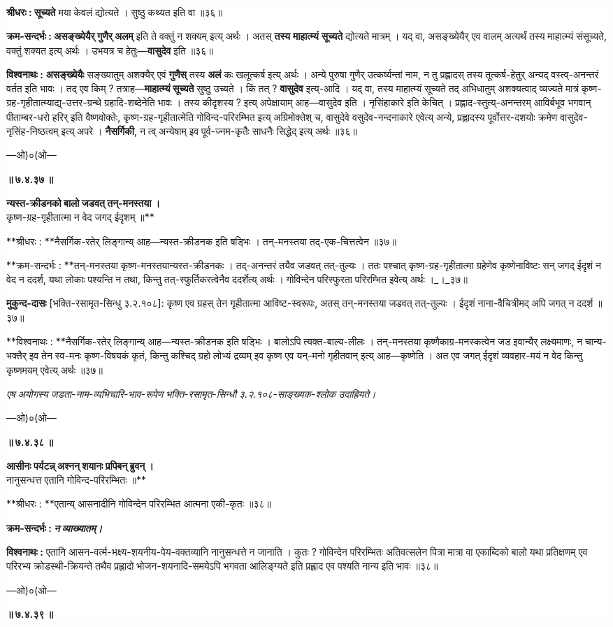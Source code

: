 **श्रीधरः : सूच्यते** मया केवलं द्योत्यते । सुष्ठु कथ्यत इति वा ॥३६॥

**क्रम-सन्दर्भः : असङ्ख्येयैर् गुणैर् अलम्** इति ते वक्तुं न शक्यम् इत्य् अर्थः । अतस् **तस्य** **माहात्म्यं** **सूच्यते** द्योत्यते मात्रम् । यद् वा, असङ्ख्येयैर् एव वालम् अत्यर्थं तस्य माहात्म्यं संसूच्यते, वक्तुं शक्यत इत्य् अर्थः । उभयत्र च हेतुः—**वासुदेव** इति ॥३६॥

**विश्वनाथः :** **असङ्ख्येयैः** सङ्ख्यातुम् अशक्यैर् एवं **गुणैस्** तस्य **अलं** कः खलूत्कर्ष इत्य् अर्थः । अन्ये पुरुषा गुणैर् उत्कर्ष्यन्तां नाम, न तु प्रह्लादस् तस्य तूत्कर्ष-हेतुर् अन्यद् वस्त्व्-अनन्तरं वर्तत इति भावः । तद् एव किम् ? तत्राह—**माहात्म्यं सूच्यते** सुष्ठु उच्यते । किं तत् ? **वासुदेव** इत्य्-आदि । यद् वा, तस्य माहात्म्यं सूच्यते तद् अभिधातुम् अशक्यत्वाद् व्यज्यते मात्रं कृष्ण-ग्रह-गृहीतात्म्याद्य्-उत्तर-ग्रन्थे ग्रहादि-शब्देनेति भावः । तस्य कीदृशस्य ? इत्य् अपेक्षायाम् आह—वासुदेव इति । नृसिंहाकारे इति केचित् । प्रह्लाद-स्तुत्य्-अनन्तरम् आविर्बभूव भगवान् पीताम्बर-धरो हरिर् इति वैष्णवोक्तेः, कृष्ण-ग्रह-गृहीतात्मेति गोविन्द-परिरम्भित इत्य् अग्रिमोक्तेश् च, वासुदेवे वसुदेव-नन्दनाकारे एवेत्य् अन्ये, प्रह्लादस्य पूर्वोत्तर-दशयोः क्रमेण वासुदेव-नृसिंह-निष्ठत्वम् इत्य् अपरे । **नैसर्गिकी**, न त्व् अन्येषाम् इव पूर्व-ज्नम-कृतैः साधनैः सिद्धेद् इत्य् अर्थः ॥३६॥

—ओ)०(ओ—

**॥ ७.४.३७ ॥**

**न्यस्त-क्रीडनको बालो जडवत् तन्-मनस्तया ।**  
कृष्ण-ग्रह-गृहीतात्मा न वेद जगद् ईदृशम् ॥**

**श्रीधरः : **नैसर्गिक-रतेर् लिङ्गान्य् आह—न्यस्त-क्रीडनक इति षड्भिः । तन्-मनस्तया तद्-एक-चित्तत्वेन ॥३७॥

**क्रम-सन्दर्भः : **तन्-मनस्तया कृष्ण-मनस्तयान्यस्त-क्रीडनकः । तद्-अनन्तरं तयैव जडवत् तत्-तुल्यः । ततः पश्चात् कृष्ण-ग्रह-गृहीतात्मा ग्रहेणेव कृष्णेनाविष्टः सन् जगद् ईदृशं न वेद न ददर्श, यथा लोकाः पश्यन्ति न तथा, किन्तु तत्-स्फुर्तिकरत्वेनैव ददर्शेत्य् अर्थः । गोविन्देन परिस्फुरता परिरम्भित इवेत्य् अर्थः ।_।_३७॥

**मुकुन्द-दासः** [भक्ति-रसामृत-सिन्धु ३.२.१०८]: कृष्ण एव ग्रहस् तेन गृहीतात्मा आविष्ट-स्वरूपः, अतस् तन्-मनस्तया जडवत् तत्-तुल्यः । ईदृशं नाना-वैचित्रीमद् अपि जगत् न ददर्श ॥३७॥

**विश्वनाथः : **नैसर्गिक-रतेर् लिङ्गान्य् आह—न्यस्त-क्रीडनक इति षड्भिः । बालोऽपि त्यक्त-बाल्य-लीलः । तन्-मनस्तया कृष्णैकाग्र-मनस्कत्वेन जड इवान्यैर् लक्ष्यमाणः, न चान्य-भक्तैर् इव तेन स्व-मनः कृष्ण-विषयकं कृतं, किन्तु कश्चिद् ग्रहो लोभ्यं द्रव्यम् इव कृष्ण एव यन्-मनो गृहीतवान् इत्य् आह—कृष्णेति । अत एव जगत् ईदृशं व्यवहार-मयं न वेद किन्तु कृष्णमयम् एवेत्य् अर्थः ॥३७॥

_एष अयोगस्य जडता-नाम-व्यभिचारि-भाव-रूपेण भक्ति-रसामृत-सिन्धौ ३.२.१०८-साङ्ख्यक-श्लोक उदाह्रियते।_

—ओ)०(ओ—

**॥ ७.४.३८ ॥**

**आसीनः पर्यटन्न् अश्नन् शयानः प्रपिबन् ब्रुवन् ।**  
नानुसन्धत्त एतानि गोविन्द-परिरम्भितः ॥**

**श्रीधरः : **एतान्य् आसनादीनि गोविन्देन परिरम्भित आत्मना एकी-कृतः ॥३८॥

**क्रम-सन्दर्भः : _न व्याख्यातम्।_**

**विश्वनाथः :** एतानि आसन-वर्त्म-भक्ष्य-शयनीय-पेय-वक्तव्यानि नानुसन्धत्ते न जानाति । कुतः ? गोविन्देन परिरम्भितः अतिवत्सलेन पित्रा मात्रा वा एकाब्दिको बालो यथा प्रतिक्षणम् एव परिरभ्य क्रोडस्थी-क्रियन्ते तथैव प्रह्लादो भोजन-शयनादि-समयेऽपि भगवता आलिङ्ग्यते इति प्रह्लाद एव पश्यति नान्य इति भावः ॥३८॥

—ओ)०(ओ—

**॥ ७.४.३९ ॥**
